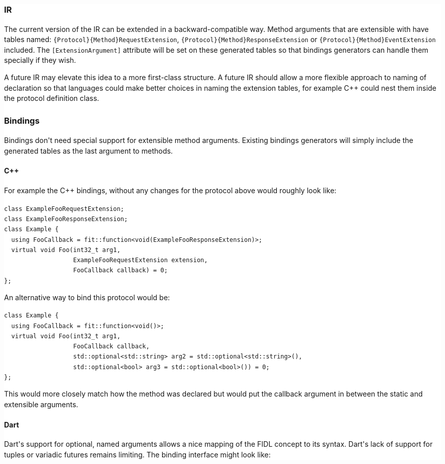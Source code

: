 ### IR

The current version of the IR can be extended in a backward-compatible way.
Method arguments that are extensible with have tables named:
`{Protocol}{Method}RequestExtension`, `{Protocol}{Method}ResponseExtension`
or `{Protocol}{Method}EventExtension` included. The `[ExtensionArgument]`
attribute will be set on these generated tables so that bindings generators
can handle them specially if they wish.

A future IR may elevate this idea to a more first-class structure. A future
IR should allow a more flexible approach to naming of declaration so that
languages could make better choices in naming the extension tables, for example
C++ could nest them inside the protocol definition class.

### Bindings

Bindings don't need special support for extensible method arguments. Existing
bindings generators will simply include the generated tables as the last argument
to methods.

#### C++

For example the C++ bindings, without any changes for the protocol above would
roughly look like:

```
class ExampleFooRequestExtension;
class ExampleFooResponseExtension;
class Example {
  using FooCallback = fit::function<void(ExampleFooResponseExtension)>;
  virtual void Foo(int32_t arg1,
                   ExampleFooRequestExtension extension,
                   FooCallback callback) = 0;
};
```

An alternative way to bind this protocol would be:

```
class Example {
  using FooCallback = fit::function<void()>;
  virtual void Foo(int32_t arg1,
                   FooCallback callback,
                   std::optional<std::string> arg2 = std::optional<std::string>(),
                   std::optional<bool> arg3 = std::optional<bool>()) = 0;
};
```

This would more closely match how the method was declared but would put the
callback argument in between the static and extensible arguments.

#### Dart

Dart's support for optional, named arguments allows a nice mapping of the FIDL
concept to its syntax. Dart's lack of support for tuples or variadic futures
remains limiting. The binding interface might look like:
